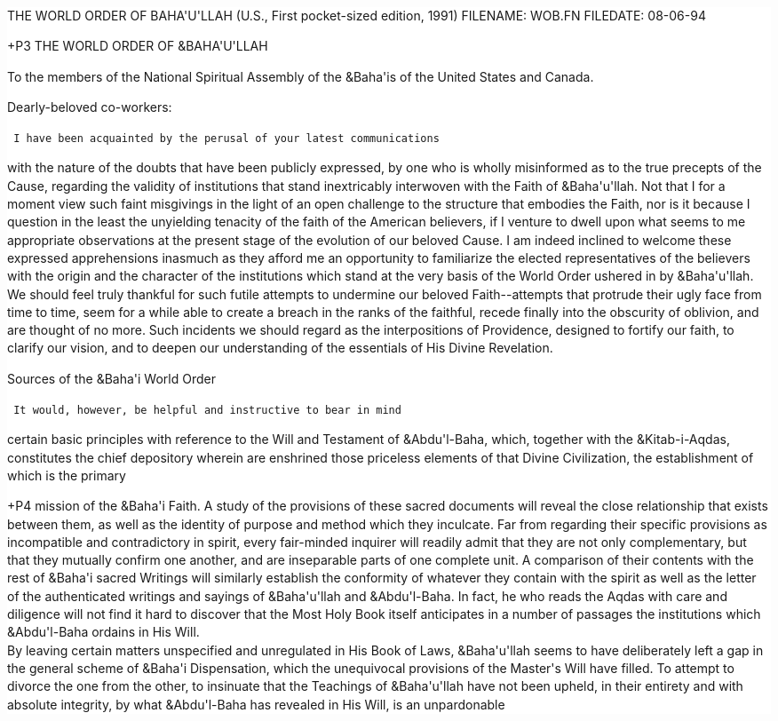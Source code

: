 <body><p>THE WORLD ORDER OF BAHA'U'LLAH 
     (U.S., First pocket-sized edition, 1991) 
     FILENAME:  WOB.FN 
     FILEDATE:  08-06-94 
 
 
+P3 
                  THE WORLD ORDER OF &amp;BAHA'U'LLAH 
 
To the members of the National Spiritual Assembly of the &amp;Baha'is 
     of the United States and Canada.  
 
Dearly-beloved co-workers:  
  
     I have been acquainted by the perusal of your latest communications 
with the nature of the doubts that have been publicly expressed, 
by one who is wholly misinformed as to the true precepts of the 
Cause, regarding the validity of institutions that stand inextricably 
interwoven with the Faith of &amp;Baha'u'llah.  Not that I for a moment 
view such faint misgivings in the light of an open challenge to the 
structure that embodies the Faith, nor is it because I question in the 
least the unyielding tenacity of the faith of the American believers, 
if I venture to dwell upon what seems to me appropriate observations 
at the present stage of the evolution of our beloved Cause.  I 
am indeed inclined to welcome these expressed apprehensions inasmuch 
as they afford me an opportunity to familiarize the elected 
representatives of the believers with the origin and the character of 
the institutions which stand at the very basis of the World Order 
ushered in by &amp;Baha'u'llah.  We should feel truly thankful for such 
futile attempts to undermine our beloved Faith--attempts that protrude 
their ugly face from time to time, seem for a while able to 
create a breach in the ranks of the faithful, recede finally into the 
obscurity of oblivion, and are thought of no more.  Such incidents 
we should regard as the interpositions of Providence, designed to 
fortify our faith, to clarify our vision, and to deepen our understanding 
of the essentials of His Divine Revelation.  
 
Sources of the &amp;Baha'i World Order 
 
     It would, however, be helpful and instructive to bear in mind 
certain basic principles with reference to the Will and Testament 
of &amp;Abdu'l-Baha, which, together with the &amp;Kitab-i-Aqdas, constitutes 
the chief depository wherein are enshrined those priceless elements 
of that Divine Civilization, the establishment of which is the primary 
 
 
+P4 
mission of the &amp;Baha'i Faith.  A study of the provisions of these 
sacred documents will reveal the close relationship that exists between 
them, as well as the identity of purpose and method which 
they inculcate.  Far from regarding their specific provisions as incompatible 
and contradictory in spirit, every fair-minded inquirer 
will readily admit that they are not only complementary, but that 
they mutually confirm one another, and are inseparable parts of one 
complete unit.  A comparison of their contents with the rest of &amp;Baha'i 
sacred Writings will similarly establish the conformity of whatever 
they contain with the spirit as well as the letter of the authenticated 
writings and sayings of &amp;Baha'u'llah and &amp;Abdu'l-Baha.  In fact, he 
who reads the Aqdas with care and diligence will not find it hard to 
discover that the Most Holy Book itself anticipates in a number of 
passages the institutions which &amp;Abdu'l-Baha ordains in His Will.  
By leaving certain matters unspecified and unregulated in His Book 
of Laws, &amp;Baha'u'llah seems to have deliberately left a gap in the general 
scheme of &amp;Baha'i Dispensation, which the unequivocal provisions 
of the Master's Will have filled.  To attempt to divorce the one 
from the other, to insinuate that the Teachings of &amp;Baha'u'llah have 
not been upheld, in their entirety and with absolute integrity, by 
what &amp;Abdu'l-Baha has revealed in His Will, is an unpardonable 